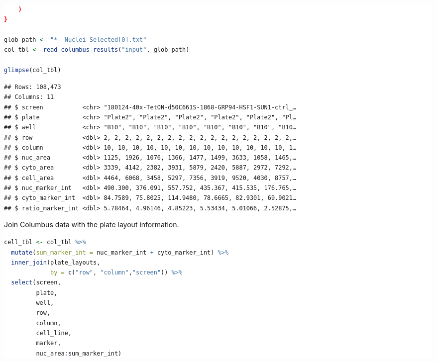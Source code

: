 ``` r
    )
}

glob_path <- "*- Nuclei Selected[0].txt"
col_tbl <- read_columbus_results("input", glob_path)

glimpse(col_tbl)
```

    ## Rows: 108,473
    ## Columns: 11
    ## $ screen           <chr> "180124-40x-TetON-d50C661S-1868-GRP94-HSF1-SUN1-ctrl_…
    ## $ plate            <chr> "Plate2", "Plate2", "Plate2", "Plate2", "Plate2", "Pl…
    ## $ well             <chr> "B10", "B10", "B10", "B10", "B10", "B10", "B10", "B10…
    ## $ row              <dbl> 2, 2, 2, 2, 2, 2, 2, 2, 2, 2, 2, 2, 2, 2, 2, 2, 2, 2,…
    ## $ column           <dbl> 10, 10, 10, 10, 10, 10, 10, 10, 10, 10, 10, 10, 10, 1…
    ## $ nuc_area         <dbl> 1125, 1926, 1076, 1366, 1477, 1499, 3633, 1058, 1465,…
    ## $ cyto_area        <dbl> 3339, 4142, 2382, 3931, 5879, 2420, 5887, 2972, 7292,…
    ## $ cell_area        <dbl> 4464, 6068, 3458, 5297, 7356, 3919, 9520, 4030, 8757,…
    ## $ nuc_marker_int   <dbl> 490.300, 376.091, 557.752, 435.367, 415.535, 176.765,…
    ## $ cyto_marker_int  <dbl> 84.7589, 75.8025, 114.9480, 78.6665, 82.9301, 69.9021…
    ## $ ratio_marker_int <dbl> 5.78464, 4.96146, 4.85223, 5.53434, 5.01066, 2.52875,…

Join Columbus data with the plate layout information.

``` r
cell_tbl <- col_tbl %>%
  mutate(sum_marker_int = nuc_marker_int + cyto_marker_int) %>%
  inner_join(plate_layouts,
             by = c("row", "column","screen")) %>%
  select(screen,
         plate,
         well,
         row,
         column,
         cell_line,
         marker,
         nuc_area:sum_marker_int)

```